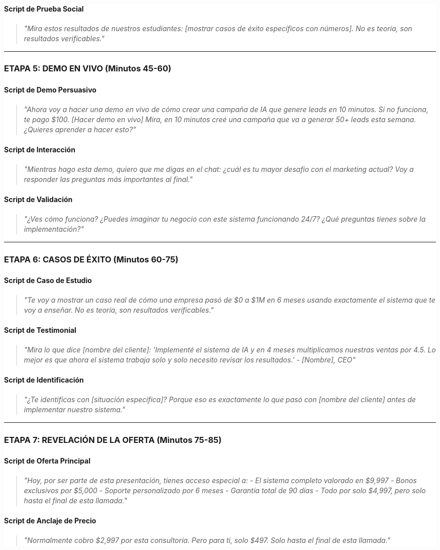 #### **Script de Prueba Social**
> *"Mira estos resultados de nuestros estudiantes: [mostrar casos de éxito específicos con números]. No es teoría, son resultados verificables."*

---

### **ETAPA 5: DEMO EN VIVO (Minutos 45-60)**

#### **Script de Demo Persuasivo**
> *"Ahora voy a hacer una demo en vivo de cómo crear una campaña de IA que genere leads en 10 minutos. Si no funciona, te pago $100. [Hacer demo en vivo] Mira, en 10 minutos creé una campaña que va a generar 50+ leads esta semana. ¿Quieres aprender a hacer esto?"*

#### **Script de Interacción**
> *"Mientras hago esta demo, quiero que me digas en el chat: ¿cuál es tu mayor desafío con el marketing actual? Voy a responder las preguntas más importantes al final."*

#### **Script de Validación**
> *"¿Ves cómo funciona? ¿Puedes imaginar tu negocio con este sistema funcionando 24/7? ¿Qué preguntas tienes sobre la implementación?"*

---

### **ETAPA 6: CASOS DE ÉXITO (Minutos 60-75)**

#### **Script de Caso de Estudio**
> *"Te voy a mostrar un caso real de cómo una empresa pasó de $0 a $1M en 6 meses usando exactamente el sistema que te voy a enseñar. No es teoría, son resultados verificables."*

#### **Script de Testimonial**
> *"Mira lo que dice [nombre del cliente]: 'Implementé el sistema de IA y en 4 meses multiplicamos nuestras ventas por 4.5. Lo mejor es que ahora el sistema trabaja solo y solo necesito revisar los resultados.' - [Nombre], CEO"*

#### **Script de Identificación**
> *"¿Te identificas con [situación específica]? Porque eso es exactamente lo que pasó con [nombre del cliente] antes de implementar nuestro sistema."*

---

### **ETAPA 7: REVELACIÓN DE LA OFERTA (Minutos 75-85)**

#### **Script de Oferta Principal**
> *"Hoy, por ser parte de esta presentación, tienes acceso especial a:*
> *- El sistema completo valorado en $9,997*
> *- Bonos exclusivos por $5,000*
> *- Soporte personalizado por 6 meses*
> *- Garantía total de 90 días*
> *- Todo por solo $4,997, pero solo hasta el final de esta llamada."*

#### **Script de Anclaje de Precio**
> *"Normalmente cobro $2,997 por esta consultoría. Pero para ti, solo $497. Solo hasta el final de esta llamada."*
